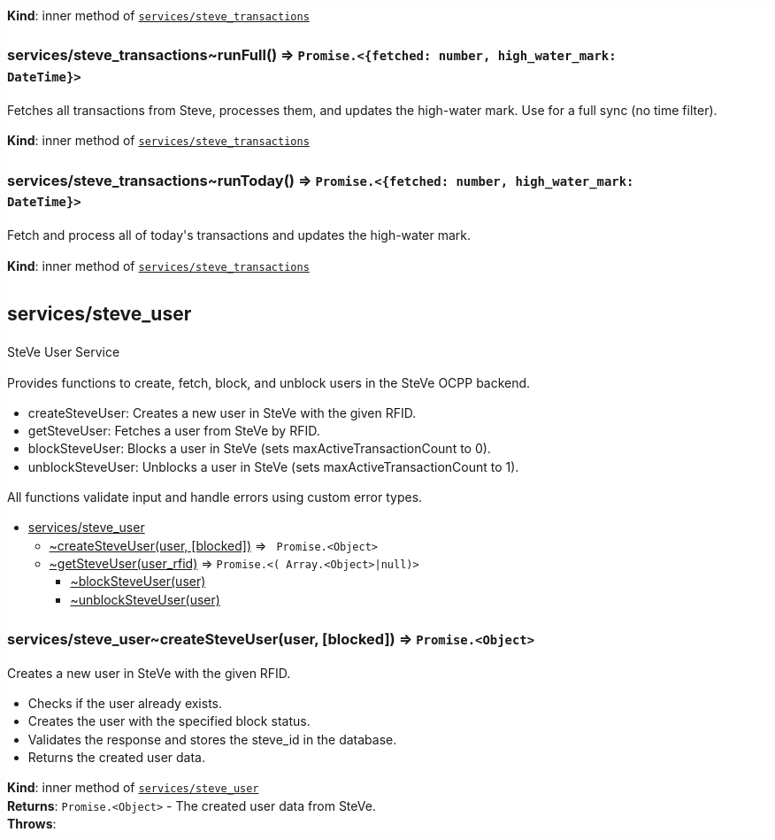 **Kind**: inner method of [<code>services/steve\_transactions</code>](#module_services/steve_transactions)  
<a name="module_services/steve_transactions..runFull"></a>

### services/steve_transactions~runFull() ⇒ <code>Promise.&lt;{fetched: number, high\_water\_mark: DateTime}&gt;</code>
Fetches all transactions from Steve, processes them, and updates the high-water mark.
Use for a full sync (no time filter).

**Kind**: inner method of [<code>services/steve\_transactions</code>](#module_services/steve_transactions)  
<a name="module_services/steve_transactions..runToday"></a>

### services/steve_transactions~runToday() ⇒ <code>Promise.&lt;{fetched: number, high\_water\_mark: DateTime}&gt;</code>
Fetch and process all of today's transactions and updates the high-water mark.

**Kind**: inner method of [<code>services/steve\_transactions</code>](#module_services/steve_transactions)  
<a name="module_services/steve_user"></a>

## services/steve\_user
SteVe User Service

Provides functions to create, fetch, block, and unblock users in the SteVe OCPP backend.
- createSteveUser: Creates a new user in SteVe with the given RFID.
- getSteveUser: Fetches a user from SteVe by RFID.
- blockSteveUser: Blocks a user in SteVe (sets maxActiveTransactionCount to 0).
- unblockSteveUser: Unblocks a user in SteVe (sets maxActiveTransactionCount to 1).

All functions validate input and handle errors using custom error types.


* [services/steve_user](#module_services/steve_user)
  * [~createSteveUser(user, [blocked])](#module_services/steve_user..createSteveUser) ⇒ <code>
    Promise.&lt;Object&gt;</code>
  * [~getSteveUser(user_rfid)](#module_services/steve_user..getSteveUser) ⇒ <code>Promise.&lt;(
    Array.&lt;Object&gt;\|null)&gt;</code>
    * [~blockSteveUser(user)](#module_services/steve_user..blockSteveUser)
    * [~unblockSteveUser(user)](#module_services/steve_user..unblockSteveUser)

<a name="module_services/steve_user..createSteveUser"></a>

### services/steve_user~createSteveUser(user, [blocked]) ⇒ <code>Promise.&lt;Object&gt;</code>
Creates a new user in SteVe with the given RFID.
- Checks if the user already exists.
- Creates the user with the specified block status.
- Validates the response and stores the steve_id in the database.
- Returns the created user data.

**Kind**: inner method of [<code>services/steve\_user</code>](#module_services/steve_user)  
**Returns**: <code>Promise.&lt;Object&gt;</code> - The created user data from SteVe.  
**Throws**:
